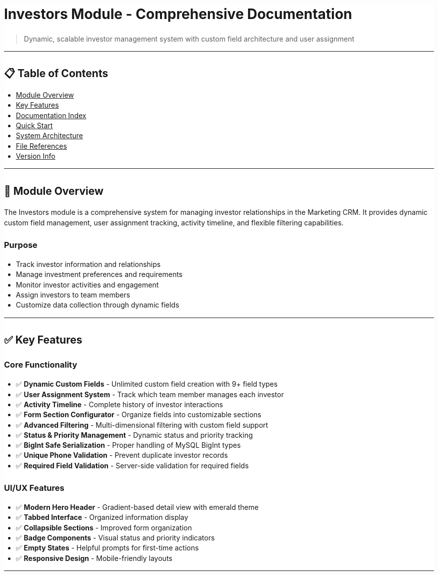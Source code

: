 # Investors Module - Comprehensive Documentation

> Dynamic, scalable investor management system with custom field architecture and user assignment

---

## 📋 Table of Contents

- [Module Overview](#-module-overview)
- [Key Features](#-key-features)
- [Documentation Index](#-documentation-index)
- [Quick Start](#-quick-start)
- [System Architecture](#-system-architecture)
- [File References](#-file-references)
- [Version Info](#-version-info)

---

## 🎯 Module Overview

The Investors module is a comprehensive system for managing investor relationships in the Marketing CRM. It provides dynamic custom field management, user assignment tracking, activity timeline, and flexible filtering capabilities.

### Purpose
- Track investor information and relationships
- Manage investment preferences and requirements
- Monitor investor activities and engagement
- Assign investors to team members
- Customize data collection through dynamic fields

---

## ✅ Key Features

### Core Functionality
- ✅ **Dynamic Custom Fields** - Unlimited custom field creation with 9+ field types
- ✅ **User Assignment System** - Track which team member manages each investor
- ✅ **Activity Timeline** - Complete history of investor interactions
- ✅ **Form Section Configurator** - Organize fields into customizable sections
- ✅ **Advanced Filtering** - Multi-dimensional filtering with custom field support
- ✅ **Status & Priority Management** - Dynamic status and priority tracking
- ✅ **BigInt Safe Serialization** - Proper handling of MySQL BigInt types
- ✅ **Unique Phone Validation** - Prevent duplicate investor records
- ✅ **Required Field Validation** - Server-side validation for required fields

### UI/UX Features
- ✅ **Modern Hero Header** - Gradient-based detail view with emerald theme
- ✅ **Tabbed Interface** - Organized information display
- ✅ **Collapsible Sections** - Improved form organization
- ✅ **Badge Components** - Visual status and priority indicators
- ✅ **Empty States** - Helpful prompts for first-time actions
- ✅ **Responsive Design** - Mobile-friendly layouts

---